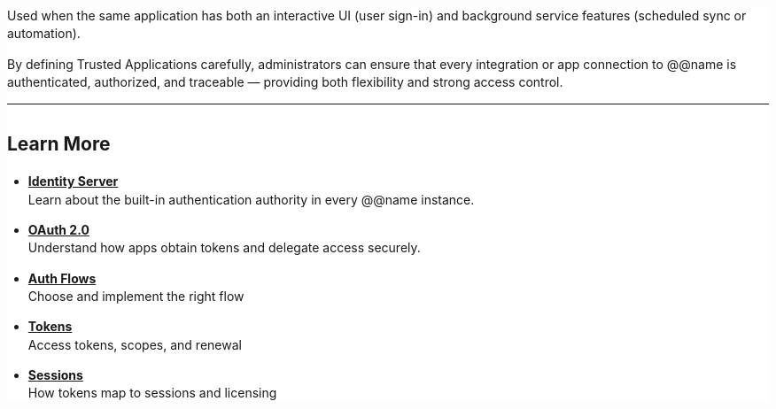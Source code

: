 Used when the same application has both an interactive UI (user sign-in) and background service features (scheduled sync or automation).

By defining Trusted Applications carefully, administrators can ensure that every integration or app connection to @@name is authenticated, authorized, and traceable — providing both flexibility and strong access control.

---

## Learn More

- [**Identity Server**](identity-server.md)  
  Learn about the built-in authentication authority in every @@name instance.

- [**OAuth 2.0**](oauth2-overview.md)  
  Understand how apps obtain tokens and delegate access securely.

- [**Auth Flows**](../flows/overview.md)  
Choose and implement the right flow  

- [**Tokens**](../tokens/overview.md)  
Access tokens, scopes, and renewal  

- [**Sessions**](../sessions/overview.md)  
How tokens map to sessions and licensing